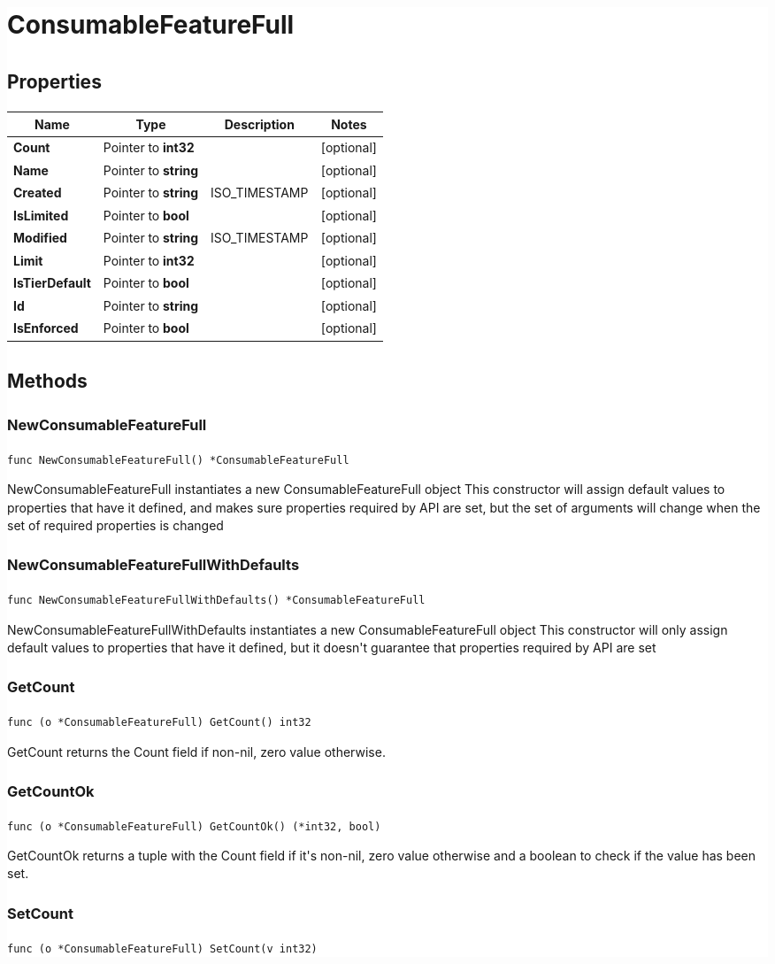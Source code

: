 # ConsumableFeatureFull

## Properties

Name | Type | Description | Notes
------------ | ------------- | ------------- | -------------
**Count** | Pointer to **int32** |  | [optional] 
**Name** | Pointer to **string** |  | [optional] 
**Created** | Pointer to **string** | ISO_TIMESTAMP | [optional] 
**IsLimited** | Pointer to **bool** |  | [optional] 
**Modified** | Pointer to **string** | ISO_TIMESTAMP | [optional] 
**Limit** | Pointer to **int32** |  | [optional] 
**IsTierDefault** | Pointer to **bool** |  | [optional] 
**Id** | Pointer to **string** |  | [optional] 
**IsEnforced** | Pointer to **bool** |  | [optional] 

## Methods

### NewConsumableFeatureFull

`func NewConsumableFeatureFull() *ConsumableFeatureFull`

NewConsumableFeatureFull instantiates a new ConsumableFeatureFull object
This constructor will assign default values to properties that have it defined,
and makes sure properties required by API are set, but the set of arguments
will change when the set of required properties is changed

### NewConsumableFeatureFullWithDefaults

`func NewConsumableFeatureFullWithDefaults() *ConsumableFeatureFull`

NewConsumableFeatureFullWithDefaults instantiates a new ConsumableFeatureFull object
This constructor will only assign default values to properties that have it defined,
but it doesn't guarantee that properties required by API are set

### GetCount

`func (o *ConsumableFeatureFull) GetCount() int32`

GetCount returns the Count field if non-nil, zero value otherwise.

### GetCountOk

`func (o *ConsumableFeatureFull) GetCountOk() (*int32, bool)`

GetCountOk returns a tuple with the Count field if it's non-nil, zero value otherwise
and a boolean to check if the value has been set.

### SetCount

`func (o *ConsumableFeatureFull) SetCount(v int32)`
